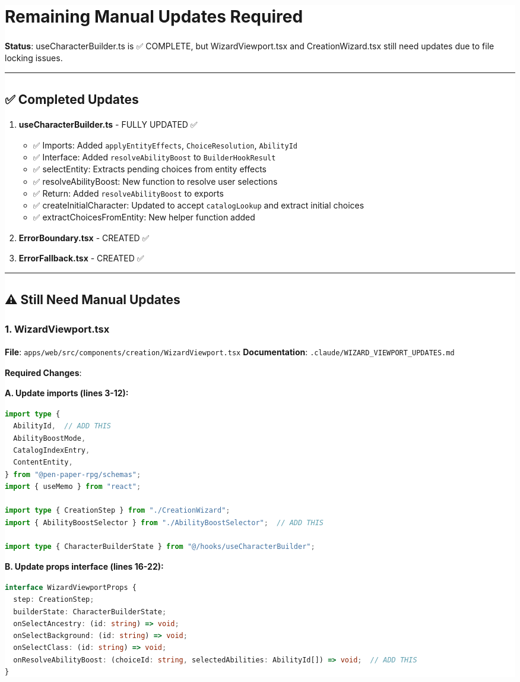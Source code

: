 # Remaining Manual Updates Required

**Status**: useCharacterBuilder.ts is ✅ COMPLETE, but WizardViewport.tsx and CreationWizard.tsx still need updates due to file locking issues.

---

## ✅ Completed Updates

1. **useCharacterBuilder.ts** - FULLY UPDATED ✅
   - ✅ Imports: Added `applyEntityEffects`, `ChoiceResolution`, `AbilityId`
   - ✅ Interface: Added `resolveAbilityBoost` to `BuilderHookResult`
   - ✅ selectEntity: Extracts pending choices from entity effects
   - ✅ resolveAbilityBoost: New function to resolve user selections
   - ✅ Return: Added `resolveAbilityBoost` to exports
   - ✅ createInitialCharacter: Updated to accept `catalogLookup` and extract initial choices
   - ✅ extractChoicesFromEntity: New helper function added

2. **ErrorBoundary.tsx** - CREATED ✅
3. **ErrorFallback.tsx** - CREATED ✅

---

## ⚠️ Still Need Manual Updates

### 1. WizardViewport.tsx

**File**: `apps/web/src/components/creation/WizardViewport.tsx`
**Documentation**: `.claude/WIZARD_VIEWPORT_UPDATES.md`

**Required Changes**:

**A. Update imports (lines 3-12):**
```typescript
import type {
  AbilityId,  // ADD THIS
  AbilityBoostMode,
  CatalogIndexEntry,
  ContentEntity,
} from "@pen-paper-rpg/schemas";
import { useMemo } from "react";

import type { CreationStep } from "./CreationWizard";
import { AbilityBoostSelector } from "./AbilityBoostSelector";  // ADD THIS

import type { CharacterBuilderState } from "@/hooks/useCharacterBuilder";
```

**B. Update props interface (lines 16-22):**
```typescript
interface WizardViewportProps {
  step: CreationStep;
  builderState: CharacterBuilderState;
  onSelectAncestry: (id: string) => void;
  onSelectBackground: (id: string) => void;
  onSelectClass: (id: string) => void;
  onResolveAbilityBoost: (choiceId: string, selectedAbilities: AbilityId[]) => void;  // ADD THIS
}
```
